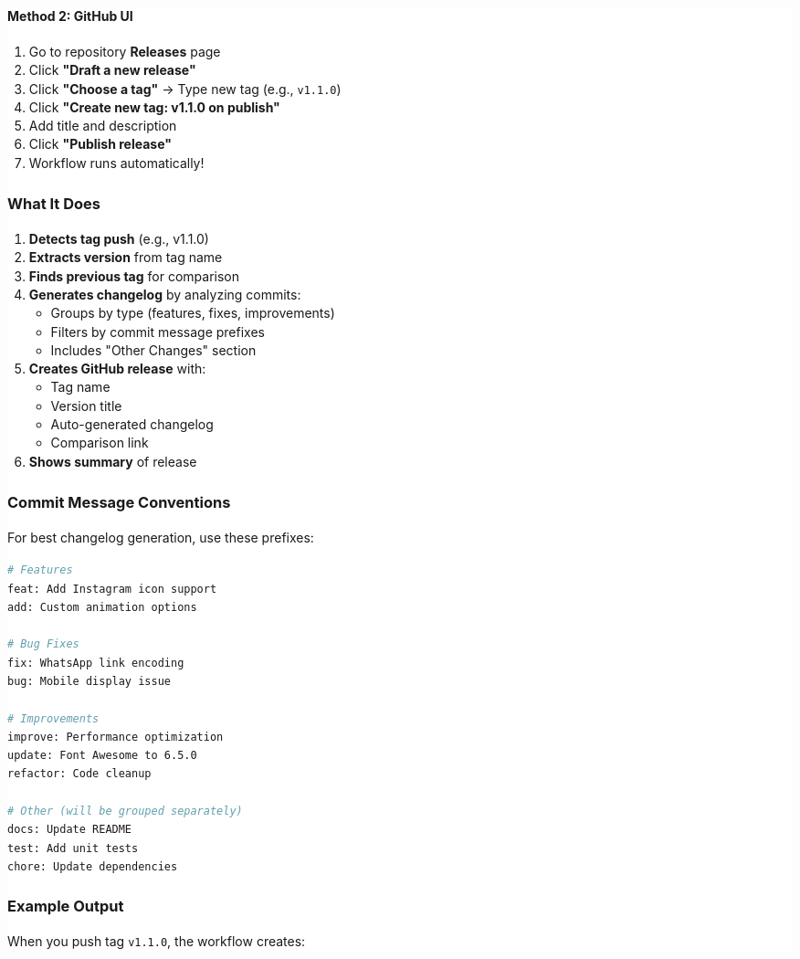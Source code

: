 #### Method 2: GitHub UI

1. Go to repository **Releases** page
2. Click **"Draft a new release"**
3. Click **"Choose a tag"** → Type new tag (e.g., `v1.1.0`)
4. Click **"Create new tag: v1.1.0 on publish"**
5. Add title and description
6. Click **"Publish release"**
7. Workflow runs automatically!

### What It Does

1. **Detects tag push** (e.g., v1.1.0)
2. **Extracts version** from tag name
3. **Finds previous tag** for comparison
4. **Generates changelog** by analyzing commits:
   - Groups by type (features, fixes, improvements)
   - Filters by commit message prefixes
   - Includes "Other Changes" section
5. **Creates GitHub release** with:
   - Tag name
   - Version title
   - Auto-generated changelog
   - Comparison link
6. **Shows summary** of release

### Commit Message Conventions

For best changelog generation, use these prefixes:

```bash
# Features
feat: Add Instagram icon support
add: Custom animation options

# Bug Fixes
fix: WhatsApp link encoding
bug: Mobile display issue

# Improvements
improve: Performance optimization
update: Font Awesome to 6.5.0
refactor: Code cleanup

# Other (will be grouped separately)
docs: Update README
test: Add unit tests
chore: Update dependencies
```

### Example Output

When you push tag `v1.1.0`, the workflow creates:
